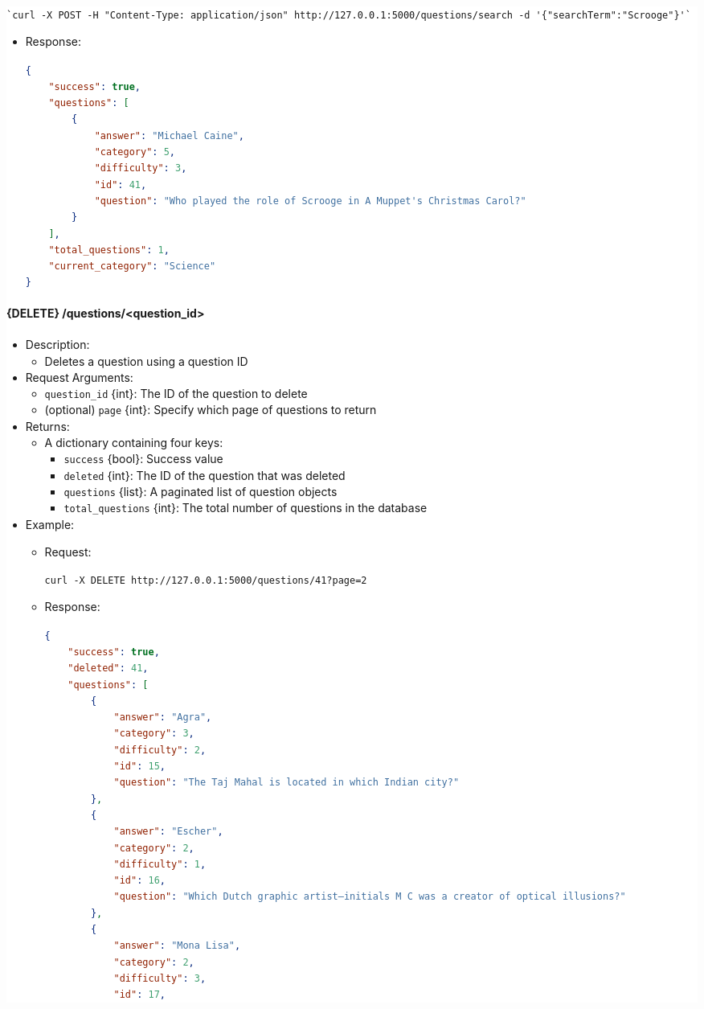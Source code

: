     `curl -X POST -H "Content-Type: application/json" http://127.0.0.1:5000/questions/search -d '{"searchTerm":"Scrooge"}'`
  
  - Response:

    ```json
    {
        "success": true,
        "questions": [
            {
                "answer": "Michael Caine",
                "category": 5,
                "difficulty": 3,
                "id": 41,
                "question": "Who played the role of Scrooge in A Muppet's Christmas Carol?"
            }
        ],
        "total_questions": 1,
        "current_category": "Science"
    }
    ```

#### {DELETE} /questions/<question_id>

- Description:
  - Deletes a question using a question ID
- Request Arguments:
  - `question_id` {int}: The ID of the question to delete
  - (optional) `page` {int}: Specify which page of questions to return
- Returns:
  - A dictionary containing four keys:
    - `success` {bool}: Success value
    - `deleted` {int}: The ID of the question that was deleted
    - `questions` {list}: A paginated list of question objects
    - `total_questions` {int}: The total number of questions in the database
- Example:
  - Request:

    `curl -X DELETE http://127.0.0.1:5000/questions/41?page=2`
  
  - Response:

    ```json
    {
        "success": true,
        "deleted": 41,
        "questions": [
            {
                "answer": "Agra",
                "category": 3,
                "difficulty": 2,
                "id": 15,
                "question": "The Taj Mahal is located in which Indian city?"
            },
            {
                "answer": "Escher",
                "category": 2,
                "difficulty": 1,
                "id": 16,
                "question": "Which Dutch graphic artist–initials M C was a creator of optical illusions?"
            },
            {
                "answer": "Mona Lisa",
                "category": 2,
                "difficulty": 3,
                "id": 17,